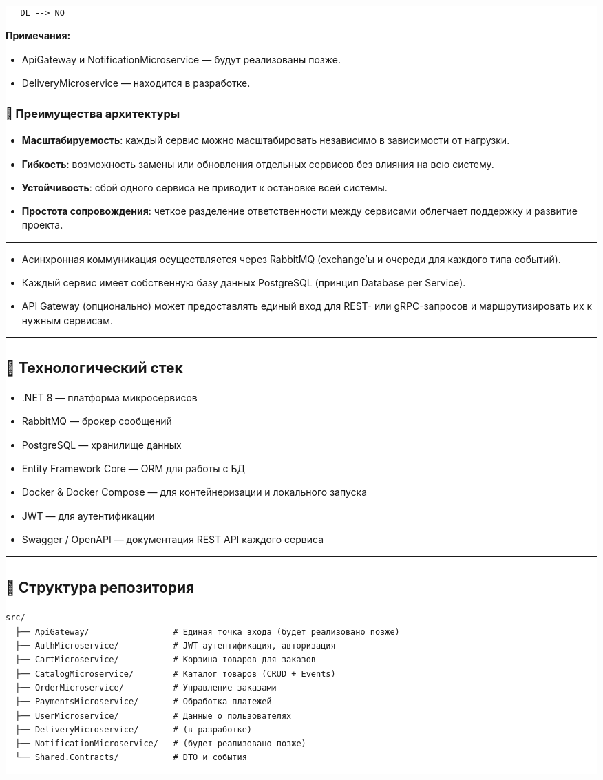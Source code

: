 ```mermaid
   DL --> NO

```

**Примечания:**

- ApiGateway и NotificationMicroservice — будут реализованы позже.

- DeliveryMicroservice — находится в разработке.

### 📌 Преимущества архитектуры
- **Масштабируемость**: каждый сервис можно масштабировать независимо в зависимости от нагрузки.

- **Гибкость**: возможность замены или обновления отдельных сервисов без влияния на всю систему.

- **Устойчивость**: сбой одного сервиса не приводит к остановке всей системы.

- **Простота сопровождения**: четкое разделение ответственности между сервисами облегчает поддержку и развитие проекта.
---

- Асинхронная коммуникация осуществляется через RabbitMQ (exchange’ы и очереди для каждого типа событий).

- Каждый сервис имеет собственную базу данных PostgreSQL (принцип Database per Service).

- API Gateway (опционально) может предоставлять единый вход для REST- или gRPC-запросов и маршрутизировать их к нужным сервисам.

---

## 🧰 Технологический стек
- .NET 8 — платформа микросервисов

- RabbitMQ — брокер сообщений

- PostgreSQL — хранилище данных

- Entity Framework Core — ORM для работы с БД

- Docker & Docker Compose — для контейнеризации и локального запуска

- JWT — для аутентификации

- Swagger / OpenAPI — документация REST API каждого сервиса

---
## 📁 Структура репозитория

```
src/
  ├── ApiGateway/                 # Единая точка входа (будет реализовано позже)
  ├── AuthMicroservice/           # JWT-аутентификация, авторизация
  ├── CartMicroservice/           # Корзина товаров для заказов
  ├── CatalogMicroservice/        # Каталог товаров (CRUD + Events)
  ├── OrderMicroservice/          # Управление заказами
  ├── PaymentsMicroservice/       # Обработка платежей
  ├── UserMicroservice/           # Данные о пользователях
  ├── DeliveryMicroservice/       # (в разработке)
  ├── NotificationMicroservice/   # (будет реализовано позже)
  └── Shared.Contracts/           # DTO и события

```

---